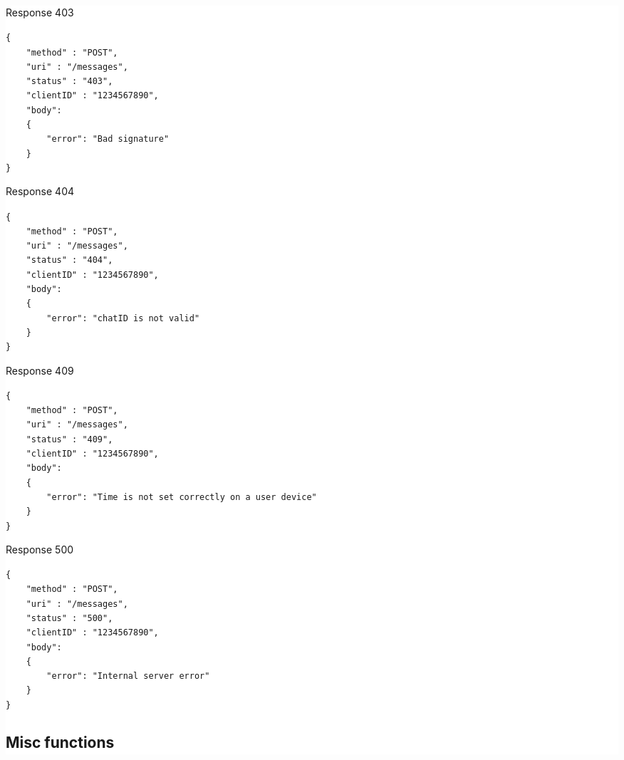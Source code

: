 Response 403

    {
        "method" : "POST",
        "uri" : "/messages",
        "status" : "403",
		"clientID" : "1234567890",
        "body":
        {
            "error": "Bad signature"
        }
    }

Response 404

    {
        "method" : "POST",
        "uri" : "/messages",
        "status" : "404",
		"clientID" : "1234567890",
        "body":
        {
            "error": "chatID is not valid"
        }
    }

Response 409

    {
        "method" : "POST",
        "uri" : "/messages",
        "status" : "409",
		"clientID" : "1234567890",
        "body":
        {
            "error": "Time is not set correctly on a user device"
        }
    }

Response 500

    {
        "method" : "POST",
        "uri" : "/messages",
        "status" : "500",
		"clientID" : "1234567890",
        "body":
        {
            "error": "Internal server error"
        }
    }


## Misc functions

